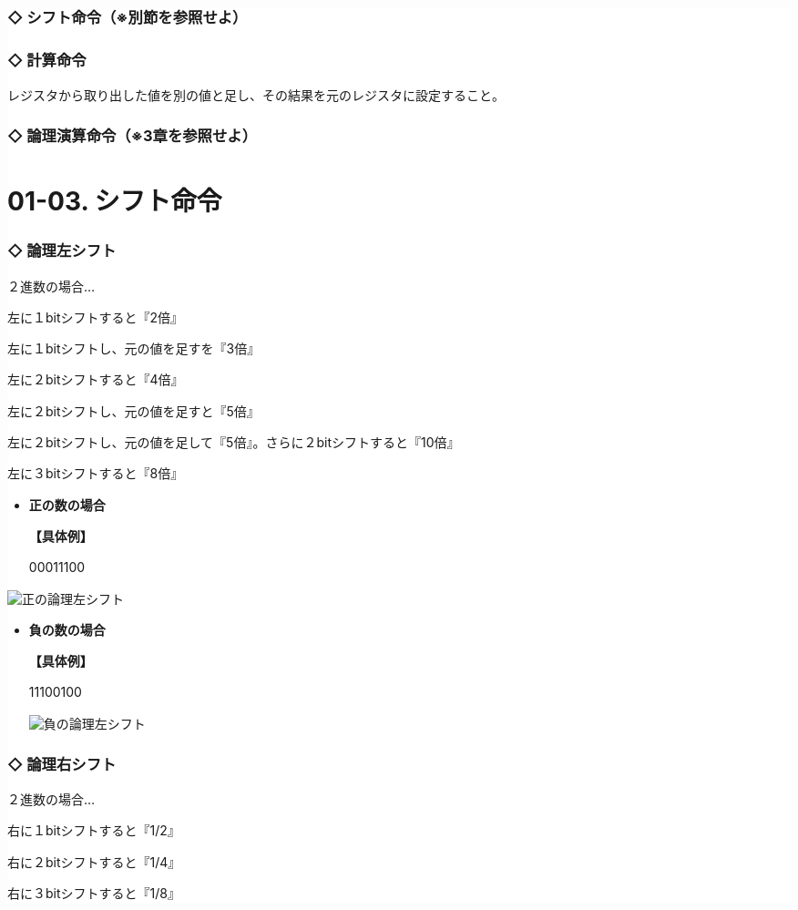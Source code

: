 ### ◇ シフト命令（※別節を参照せよ）



### ◇ 計算命令

レジスタから取り出した値を別の値と足し、その結果を元のレジスタに設定すること。



### ◇ 論理演算命令（※3章を参照せよ）



# 01-03. シフト命令

### ◇ 論理左シフト

２進数の場合…

左に１bitシフトすると『2倍』

左に１bitシフトし、元の値を足すを『3倍』

左に２bitシフトすると『4倍』

左に２bitシフトし、元の値を足すと『5倍』

左に２bitシフトし、元の値を足して『5倍』。さらに２bitシフトすると『10倍』

左に３bitシフトすると『8倍』

- **正の数の場合**

  **【具体例】**
  
  00011100

![正の論理左シフト](C:\Projects\summary_notes\SummaryNotes\Image\正の論理左シフト.jpg)

- **負の数の場合**

  **【具体例】**

  11100100
  
  ![負の論理左シフト](C:\Projects\summary_notes\SummaryNotes\Image\負の論理左シフト.png)



### ◇ 論理右シフト

２進数の場合…

右に１bitシフトすると『1/2』

右に２bitシフトすると『1/4』

右に３bitシフトすると『1/8』
